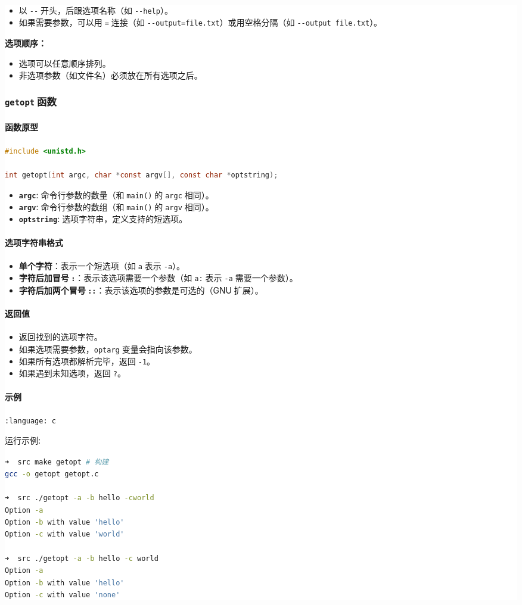 - 以 `--` 开头，后跟选项名称（如 `--help`）。
- 如果需要参数，可以用 `=` 连接（如 `--output=file.txt`）或用空格分隔（如 `--output file.txt`）。

**选项顺序：**

- 选项可以任意顺序排列。
- 非选项参数（如文件名）必须放在所有选项之后。

### `getopt` 函数

#### 函数原型
```c
#include <unistd.h>

int getopt(int argc, char *const argv[], const char *optstring);
```

- **`argc`**: 命令行参数的数量（和 `main()` 的 `argc` 相同）。
- **`argv`**: 命令行参数的数组（和 `main()` 的 `argv` 相同）。
- **`optstring`**: 选项字符串，定义支持的短选项。

#### 选项字符串格式

- **单个字符**：表示一个短选项（如 `a` 表示 `-a`）。
- **字符后加冒号 `:`**：表示该选项需要一个参数（如 `a:` 表示 `-a` 需要一个参数）。
- **字符后加两个冒号 `::`**：表示该选项的参数是可选的（GNU 扩展）。

#### 返回值

- 返回找到的选项字符。
- 如果选项需要参数，`optarg` 变量会指向该参数。
- 如果所有选项都解析完毕，返回 `-1`。
- 如果遇到未知选项，返回 `?`。

#### 示例

```{literalinclude} ./src/getopt.c
:language: c
```

运行示例:

```bash
➜  src make getopt # 构建
gcc -o getopt getopt.c

➜  src ./getopt -a -b hello -cworld
Option -a
Option -b with value 'hello'
Option -c with value 'world'

➜  src ./getopt -a -b hello -c world
Option -a
Option -b with value 'hello'
Option -c with value 'none' 
```
